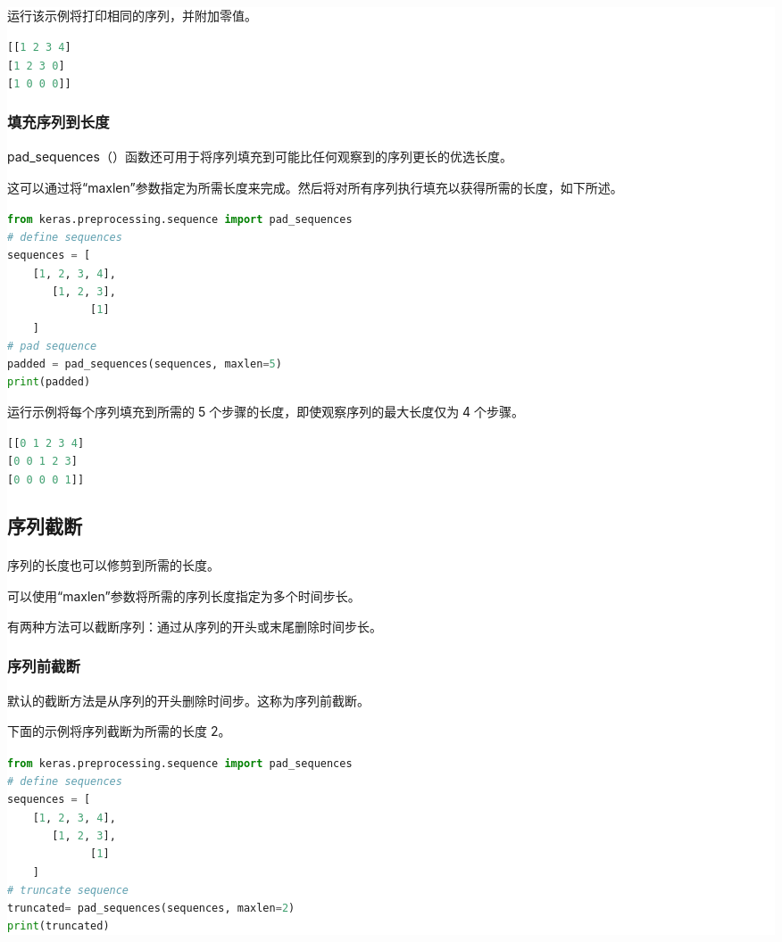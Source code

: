 运行该示例将打印相同的序列，并附加零值。

```py
[[1 2 3 4]
[1 2 3 0]
[1 0 0 0]]
```

### 填充序列到长度

pad_sequences（）函数还可用于将序列填充到可能比任何观察到的序列更长的优选长度。

这可以通过将“maxlen”参数指定为所需长度来完成。然后将对所有序列执行填充以获得所需的长度，如下所述。

```py
from keras.preprocessing.sequence import pad_sequences
# define sequences
sequences = [
	[1, 2, 3, 4],
	   [1, 2, 3],
		     [1]
	]
# pad sequence
padded = pad_sequences(sequences, maxlen=5)
print(padded)
```

运行示例将每个序列填充到所需的 5 个步骤的长度，即使观察序列的最大长度仅为 4 个步骤。

```py
[[0 1 2 3 4]
[0 0 1 2 3]
[0 0 0 0 1]]
```

## 序列截断

序列的长度也可以修剪到所需的长度。

可以使用“maxlen”参数将所需的序列长度指定为多个时间步长。

有两种方法可以截断序列：通过从序列的开头或末尾删除时间步长。

### 序列前截断

默认的截断方法是从序列的开头删除时间步。这称为序列前截断。

下面的示例将序列截断为所需的长度 2。

```py
from keras.preprocessing.sequence import pad_sequences
# define sequences
sequences = [
	[1, 2, 3, 4],
	   [1, 2, 3],
		     [1]
	]
# truncate sequence
truncated= pad_sequences(sequences, maxlen=2)
print(truncated)
```
